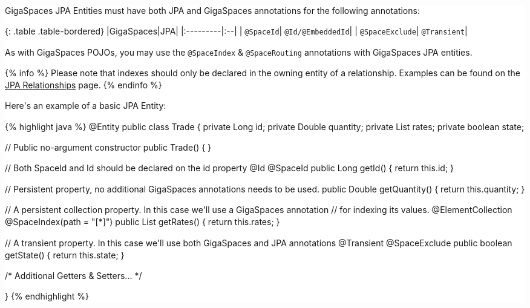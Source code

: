 GigaSpaces JPA Entities must have both JPA and GigaSpaces annotations for the following annotations:

{: .table .table-bordered}
|GigaSpaces|JPA|
|:---------|:--|
| `@SpaceId`| `@Id/@EmbeddedId`|
| `@SpaceExclude`| `@Transient`|

As with GigaSpaces POJOs, you may use the `@SpaceIndex` & `@SpaceRouting` annotations with GigaSpaces JPA entities.

{% info %}
Please note that indexes should only be declared in the owning entity of a relationship.
Examples can be found on the [JPA Relationships](./jpa-relationships.html) page.
{% endinfo %}

Here's an example of a basic JPA Entity:

{% highlight java %}
@Entity
public class Trade {
  private Long id;
  private Double quantity;
  private List<Double> rates;
  private boolean state;

  // Public no-argument constructor
  public Trade() {
  }

  // Both SpaceId and Id should be declared on the id property
  @Id
  @SpaceId
  public Long getId() {
    return this.id;
  }

  // Persistent property, no additional GigaSpaces annotations needs to be used.
  public Double getQuantity() {
    return this.quantity;
  }

  // A persistent collection property. In this case we'll use a GigaSpaces annotation
  // for indexing its values.
  @ElementCollection
  @SpaceIndex(path = "[*]")
  public List<Double> getRates() {
    return this.rates;
  }

  // A transient property. In this case we'll use both GigaSpaces and JPA annotations
  @Transient
  @SpaceExclude
  public boolean getState() {
    return this.state;
  }

  /* Additional Getters & Setters... */

}
{% endhighlight %}
